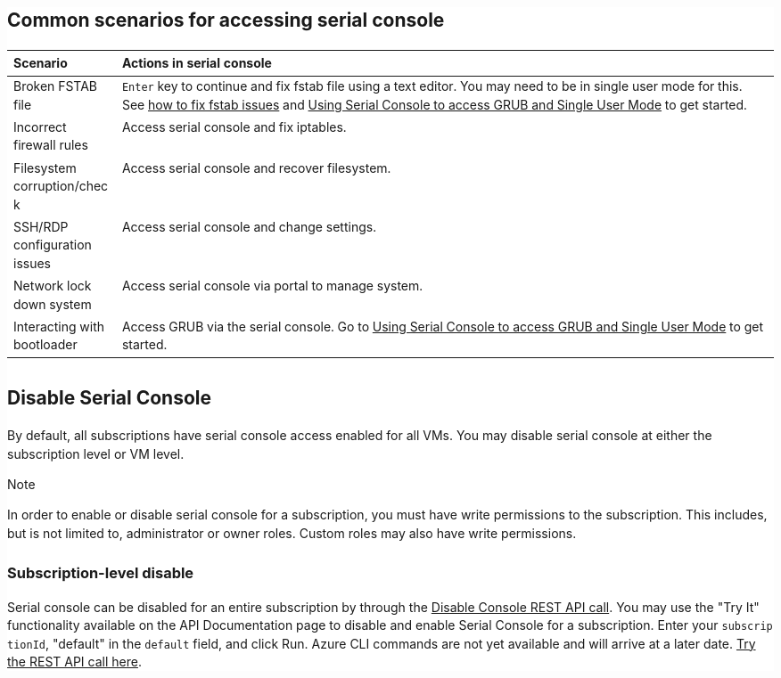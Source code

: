## Common scenarios for accessing serial console 
Scenario          | Actions in serial console                
:------------------|:-----------------------------------------
Broken FSTAB file | `Enter` key to continue and fix fstab file using a text editor. You may need to be in single user mode for this. See [how to fix fstab issues](https://support.microsoft.com/help/3206699/azure-linux-vm-cannot-start-because-of-fstab-errors) and [Using Serial Console to access GRUB and Single User Mode](serial-console-grub-single-user-mode.md) to get started.
Incorrect firewall rules | Access serial console and fix iptables. 
Filesystem corruption/check | Access serial console and recover filesystem. 
SSH/RDP configuration issues | Access serial console and change settings. 
Network lock down system| Access serial console via portal to manage system. 
Interacting with bootloader | Access GRUB via the serial console. Go to [Using Serial Console to access GRUB and Single User Mode](serial-console-grub-single-user-mode.md) to get started. 

## Disable Serial Console
By default, all subscriptions have serial console access enabled for all VMs. You may disable serial console at either the subscription level or VM level.

> [!Note] 
> In order to enable or disable serial console for a subscription, you must have write permissions to the subscription. This includes, but is not limited to, administrator or owner roles. Custom roles may also have write permissions.

### Subscription-level disable
Serial console can be disabled for an entire subscription by through the [Disable Console REST API call](https://aka.ms/disableserialconsoleapi). You may use the "Try It" functionality available on the API Documentation page to disable and enable Serial Console for a subscription. Enter your `subscriptionId`, "default" in the `default` field, and click Run. Azure CLI commands are not yet available and will arrive at a later date. [Try the REST API call here](https://aka.ms/disableserialconsoleapi).
